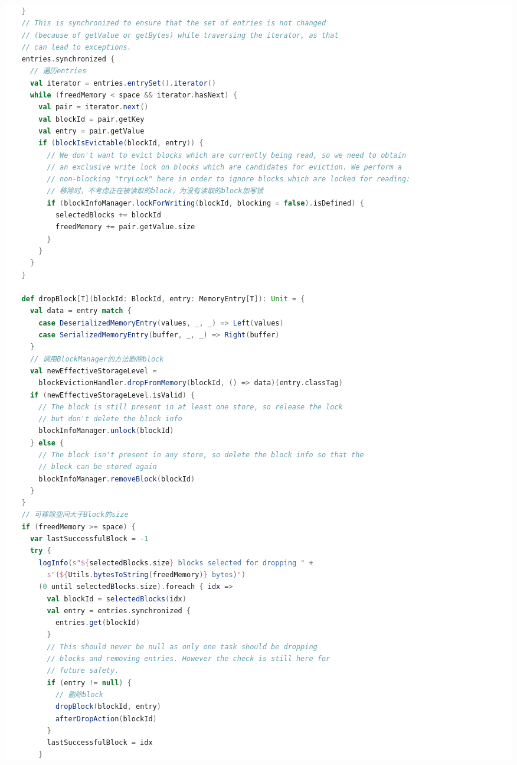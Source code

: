 ```scala
    }
    // This is synchronized to ensure that the set of entries is not changed
    // (because of getValue or getBytes) while traversing the iterator, as that
    // can lead to exceptions.
    entries.synchronized {
      // 遍历entries
      val iterator = entries.entrySet().iterator()
      while (freedMemory < space && iterator.hasNext) {
        val pair = iterator.next()
        val blockId = pair.getKey
        val entry = pair.getValue
        if (blockIsEvictable(blockId, entry)) {
          // We don't want to evict blocks which are currently being read, so we need to obtain
          // an exclusive write lock on blocks which are candidates for eviction. We perform a
          // non-blocking "tryLock" here in order to ignore blocks which are locked for reading:
          // 移除时，不考虑正在被读取的block，为没有读取的block加写锁
          if (blockInfoManager.lockForWriting(blockId, blocking = false).isDefined) {
            selectedBlocks += blockId
            freedMemory += pair.getValue.size
          }
        }
      }
    }

    def dropBlock[T](blockId: BlockId, entry: MemoryEntry[T]): Unit = {
      val data = entry match {
        case DeserializedMemoryEntry(values, _, _) => Left(values)
        case SerializedMemoryEntry(buffer, _, _) => Right(buffer)
      }
      // 调用BlockManager的方法删除block
      val newEffectiveStorageLevel =
        blockEvictionHandler.dropFromMemory(blockId, () => data)(entry.classTag)
      if (newEffectiveStorageLevel.isValid) {
        // The block is still present in at least one store, so release the lock
        // but don't delete the block info
        blockInfoManager.unlock(blockId)
      } else {
        // The block isn't present in any store, so delete the block info so that the
        // block can be stored again
        blockInfoManager.removeBlock(blockId)
      }
    }
    // 可移除空间大于Block的size
    if (freedMemory >= space) {
      var lastSuccessfulBlock = -1
      try {
        logInfo(s"${selectedBlocks.size} blocks selected for dropping " +
          s"(${Utils.bytesToString(freedMemory)} bytes)")
        (0 until selectedBlocks.size).foreach { idx =>
          val blockId = selectedBlocks(idx)
          val entry = entries.synchronized {
            entries.get(blockId)
          }
          // This should never be null as only one task should be dropping
          // blocks and removing entries. However the check is still here for
          // future safety.
          if (entry != null) {
            // 删除block
            dropBlock(blockId, entry)
            afterDropAction(blockId)
          }
          lastSuccessfulBlock = idx
        }
```
